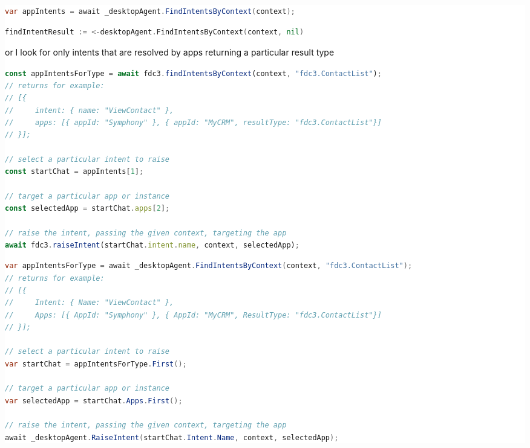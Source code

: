 </TabItem>
<TabItem value="dotnet" label=".NET">

```csharp
var appIntents = await _desktopAgent.FindIntentsByContext(context);
```

</TabItem>
<TabItem value="golang" label="Go">

```go
findIntentResult := <-desktopAgent.FindIntentsByContext(context, nil)
```

</TabItem>
</Tabs>

or I look for only intents that are resolved by apps returning a particular result type

<Tabs groupId="lang">
<TabItem value="ts" label="TypeScript/JavaScript">

```js
const appIntentsForType = await fdc3.findIntentsByContext(context, "fdc3.ContactList");
// returns for example:
// [{
//     intent: { name: "ViewContact" },
//     apps: [{ appId: "Symphony" }, { appId: "MyCRM", resultType: "fdc3.ContactList"}]
// }];
 
// select a particular intent to raise
const startChat = appIntents[1];

// target a particular app or instance
const selectedApp = startChat.apps[2];

// raise the intent, passing the given context, targeting the app
await fdc3.raiseIntent(startChat.intent.name, context, selectedApp);
```

</TabItem>
<TabItem value="dotnet" label=".NET">

```csharp
var appIntentsForType = await _desktopAgent.FindIntentsByContext(context, "fdc3.ContactList");
// returns for example:
// [{
//     Intent: { Name: "ViewContact" },
//     Apps: [{ AppId: "Symphony" }, { AppId: "MyCRM", ResultType: "fdc3.ContactList"}]
// }];

// select a particular intent to raise
var startChat = appIntentsForType.First();

// target a particular app or instance
var selectedApp = startChat.Apps.First();

// raise the intent, passing the given context, targeting the app
await _desktopAgent.RaiseIntent(startChat.Intent.Name, context, selectedApp);
```
